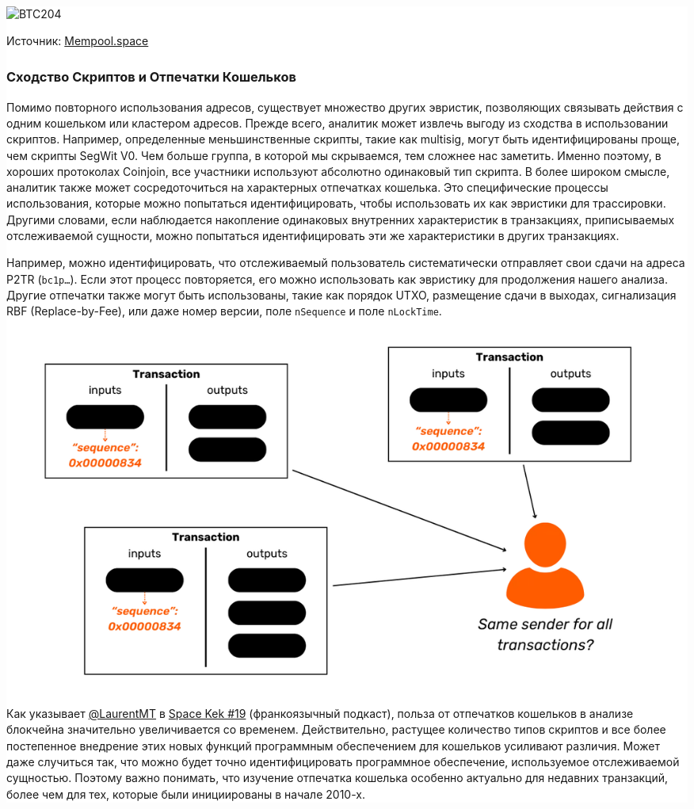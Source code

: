 ![BTC204](assets/notext/34/03.webp)

Источник: [Mempool.space](https://mempool.space/address/bc1qqtmeu0eyvem9a85l3sghuhral8tk0ar7m4a0a0)

### Сходство Скриптов и Отпечатки Кошельков

Помимо повторного использования адресов, существует множество других эвристик, позволяющих связывать действия с одним кошельком или кластером адресов.
Прежде всего, аналитик может извлечь выгоду из сходства в использовании скриптов. Например, определенные меньшинственные скрипты, такие как multisig, могут быть идентифицированы проще, чем скрипты SegWit V0. Чем больше группа, в которой мы скрываемся, тем сложнее нас заметить. Именно поэтому, в хороших протоколах Coinjoin, все участники используют абсолютно одинаковый тип скрипта.
В более широком смысле, аналитик также может сосредоточиться на характерных отпечатках кошелька. Это специфические процессы использования, которые можно попытаться идентифицировать, чтобы использовать их как эвристики для трассировки. Другими словами, если наблюдается накопление одинаковых внутренних характеристик в транзакциях, приписываемых отслеживаемой сущности, можно попытаться идентифицировать эти же характеристики в других транзакциях.

Например, можно идентифицировать, что отслеживаемый пользователь систематически отправляет свои сдачи на адреса P2TR (`bc1p…`). Если этот процесс повторяется, его можно использовать как эвристику для продолжения нашего анализа. Другие отпечатки также могут быть использованы, такие как порядок UTXO, размещение сдачи в выходах, сигнализация RBF (Replace-by-Fee), или даже номер версии, поле `nSequence` и поле `nLockTime`.

![BTC204](assets/en/34/04.webp)

Как указывает [@LaurentMT](https://twitter.com/LaurentMT) в [Space Kek #19](https://podcasters.spotify.com/pod/show/decouvrebitcoin/episodes/SpaceKek-19---Analyse-de-chane--anonsets-et-entropie-e1vfuji) (франкоязычный подкаст), польза от отпечатков кошельков в анализе блокчейна значительно увеличивается со временем. Действительно, растущее количество типов скриптов и все более постепенное внедрение этих новых функций программным обеспечением для кошельков усиливают различия. Может даже случиться так, что можно будет точно идентифицировать программное обеспечение, используемое отслеживаемой сущностью. Поэтому важно понимать, что изучение отпечатка кошелька особенно актуально для недавних транзакций, более чем для тех, которые были инициированы в начале 2010-х.
